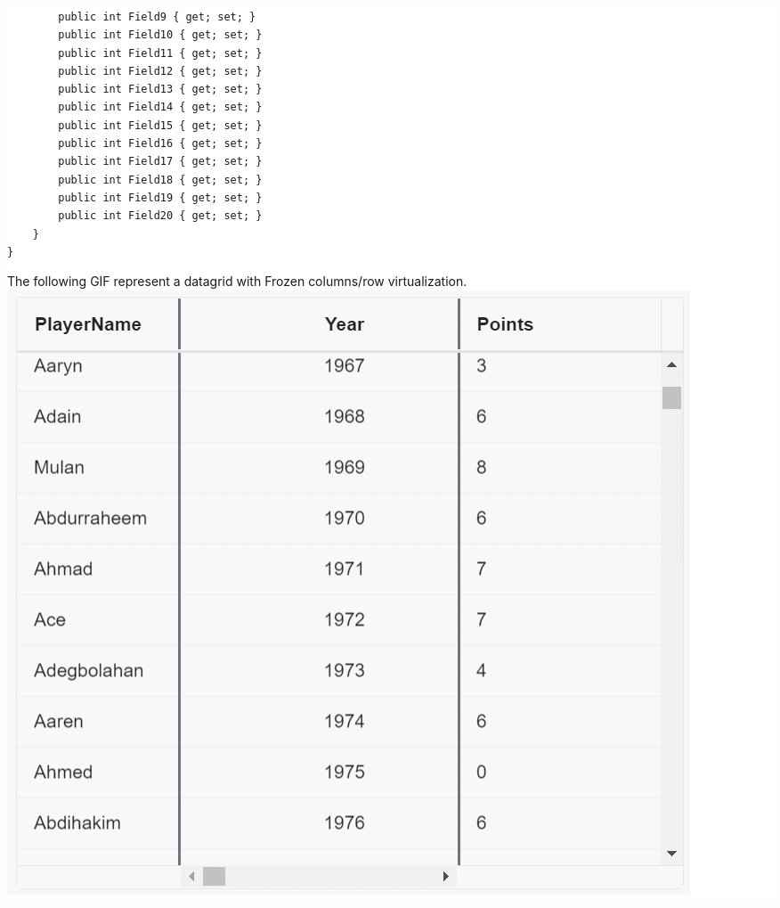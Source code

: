 ```cshtml
        public int Field9 { get; set; }
        public int Field10 { get; set; }
        public int Field11 { get; set; }
        public int Field12 { get; set; }
        public int Field13 { get; set; }
        public int Field14 { get; set; }
        public int Field15 { get; set; }
        public int Field16 { get; set; }
        public int Field17 { get; set; }
        public int Field18 { get; set; }
        public int Field19 { get; set; }
        public int Field20 { get; set; }
    }
}
```

The following GIF represent a datagrid with Frozen columns/row virtualization.
![Blazor DataGrid with Frozen Column virtualization](./images/blazor-datagrid-frozen-column-virtualization.gif)
